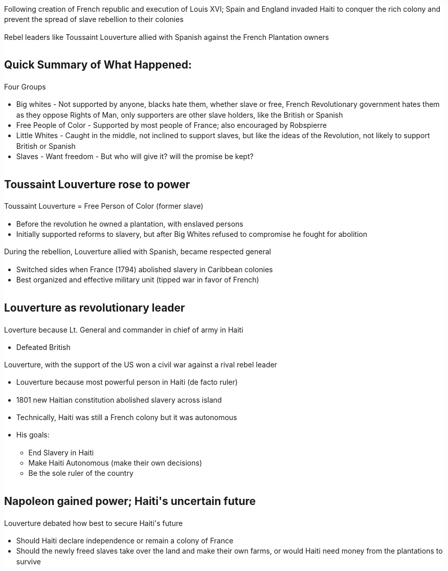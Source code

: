 Following creation of French republic and execution of Louis XVI; Spain and England invaded Haiti to conquer the rich colony and prevent the spread of slave rebellion to their colonies

Rebel leaders like Toussaint Louverture allied with Spanish against the French Plantation owners

## Quick Summary of What Happened:

Four Groups

- Big whites - Not supported by anyone, blacks hate them, whether slave or free, French Revolutionary government hates them as they oppose Rights of Man, only supporters are other slave holders, like the British or Spanish
- Free People of Color - Supported by most people of France; also encouraged by Robspierre
- Little Whites - Caught in the middle, not inclined to support slaves, but like the ideas of the Revolution, not likely to support British or Spanish
- Slaves - Want freedom - But who will give it? will the promise be kept?

## Toussaint Louverture rose to power

Toussaint Louverture = Free Person of Color (former slave)

- Before the revolution he owned a plantation, with enslaved persons
- Initially supported reforms to slavery, but after Big Whites refused to compromise he fought for abolition

During the rebellion, Louverture allied with Spanish, became respected general

- Switched sides when France (1794) abolished slavery in Caribbean colonies
- Best organized and effective military unit (tipped war in favor of French)

## Louverture as revolutionary leader

Loverture because Lt. General and commander in chief of army in Haiti

- Defeated British

Louverture, with the support of the US won a civil war against a rival rebel leader

- Louverture because most powerful person in Haiti (de facto ruler)
- 1801 new Haitian constitution abolished slavery across island
- Technically, Haiti was still a French colony but it was autonomous
- His goals:
    
    
    - End Slavery in Haiti
    - Make Haiti Autonomous (make their own decisions)
    - Be the sole ruler of the country

## Napoleon gained power; Haiti's uncertain future

Louverture debated how best to secure Haiti's future

- Should Haiti declare independence or remain a colony of France
- Should the newly freed slaves take over the land and make their own farms, or would Haiti need money from the plantations to survive
